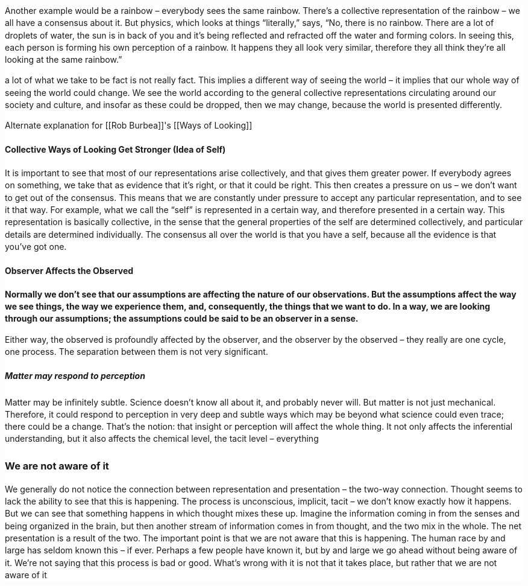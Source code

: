   Another example would be a rainbow – everybody sees the same rainbow. There’s a collective representation of the rainbow – we all have a consensus about it. But physics, which looks at things “literally,” says, “No, there is no rainbow. There are a lot of droplets of water, the sun is in back of you and it’s being reflected and refracted off the water and forming colors. In seeing this, each person is forming his own perception of a rainbow. It happens they all look very similar, therefore they all think they’re all looking at the same rainbow.”
 
  a lot of what we take to be fact is not really fact. This implies a different way of seeing the world – it implies that our whole way of seeing the world could change. We see the world according to the general collective representations circulating around our society and culture, and insofar as these could be dropped, then we may change, because the world is presented differently.

 Alternate explanation for [[Rob Burbea]]'s [[Ways of Looking]]
 
 #### Collective Ways of Looking Get Stronger (Idea of Self)
 It is important to see that most of our representations arise collectively, and that gives them greater power. If everybody agrees on something, we take that as evidence that it’s right, or that it could be right. This then creates a pressure on us – we don’t want to get out of the consensus. This means that we are constantly under pressure to accept any particular representation, and to see it that way. For example, what we call the “self” is represented in a certain way, and therefore presented in a certain way. This representation is basically collective, in the sense that the general properties of the self are determined collectively, and particular details are determined individually. The consensus all over the world is that you have a self, because all the evidence is that you’ve got one. 
 
 #### Observer Affects the Observed
 **Normally we don’t see that our assumptions are affecting the nature of our observations. But the assumptions affect the way we see things, the way we experience them, and, consequently, the things that we want to do. In a way, we are looking through our assumptions; the assumptions could be said to be an observer in a sense.**
 
 Either way, the observed is profoundly affected by the observer, and the observer by the observed – they really are one cycle, one process. The separation between them is not very significant.
 
 ##### Matter may respond to perception
 Matter may be infinitely subtle. Science doesn’t know all about it, and probably never will. But matter is not just mechanical. Therefore, it could respond to perception in very deep and subtle ways which may be beyond what science could even trace; there could be a change. That’s the notion: that insight or perception will affect the whole thing. It not only affects the inferential understanding, but it also affects the chemical level, the tacit level – everything
 
 ### We are not aware of it
 We generally do not notice the connection between representation and presentation – the two-way connection. Thought seems to lack the ability to see that this is happening. The process is unconscious, implicit, tacit – we don’t know exactly how it happens. But we can see that something happens in which thought mixes these up. Imagine the information coming in from the senses and being organized in the brain, but then another stream of information comes in from thought, and the two mix in the whole. The net presentation is a result of the two.
The important point is that we are not aware that this is happening. The human race by and large has seldom known this – if ever. Perhaps a few people have known it, but by and large we go ahead without being aware of it. We’re not saying that this process is bad or good. What’s wrong with it is not that it takes place, but rather that we are not aware of it
